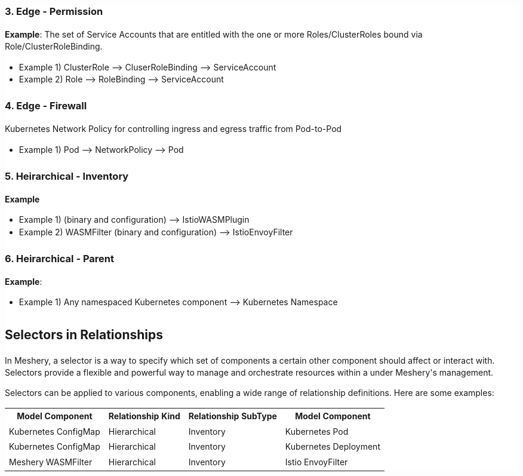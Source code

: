 ### 3. Edge - Permission

**Example**: The set of Service Accounts that are entitled with the one or more Roles/ClusterRoles bound via Role/ClusterRoleBinding.

- Example 1) ClusterRole --> CluserRoleBinding --> ServiceAccount
- Example 2) Role --> RoleBinding --> ServiceAccount

### 4. Edge - Firewall

Kubernetes Network Policy for controlling ingress and egress traffic from Pod-to-Pod

- Example 1) Pod --> NetworkPolicy --> Pod

### 5. Heirarchical - Inventory

**Example**

- Example 1) (binary and configuration) --> IstioWASMPlugin
- Example 2)  WASMFilter (binary and configuration) --> IstioEnvoyFilter

### 6. Heirarchical - Parent

**Example**:

- Example 1) Any namespaced Kubernetes component --> Kubernetes Namespace

## Selectors in Relationships

In Meshery, a selector is a way to specify which set of components a certain other component should affect or interact with. Selectors provide a flexible and powerful way to manage and orchestrate resources within a under Meshery's management.

Selectors can be applied to various components, enabling a wide range of relationship definitions. Here are some examples:

<table class="table table-dark table-active">
    <tr>
        <th>Model Component</th>
        <th>Relationship Kind</th>
        <th>Relationship SubType</th>
        <th>Model Component</th>
    </tr>
    <tr>
        <td>Kubernetes ConfigMap</td>
        <td>Hierarchical</td>
        <td>Inventory</td>
        <td>Kubernetes Pod</td>
    </tr>
    <tr>
        <td>Kubernetes ConfigMap</td>
        <td>Hierarchical</td>
        <td>Inventory</td>
        <td>Kubernetes Deployment</td>
    </tr>
    <tr>
        <td>Meshery WASMFilter</td>
        <td>Hierarchical</td>
        <td>Inventory</td>
        <td>Istio EnvoyFilter</td>
    </tr>
</table>

